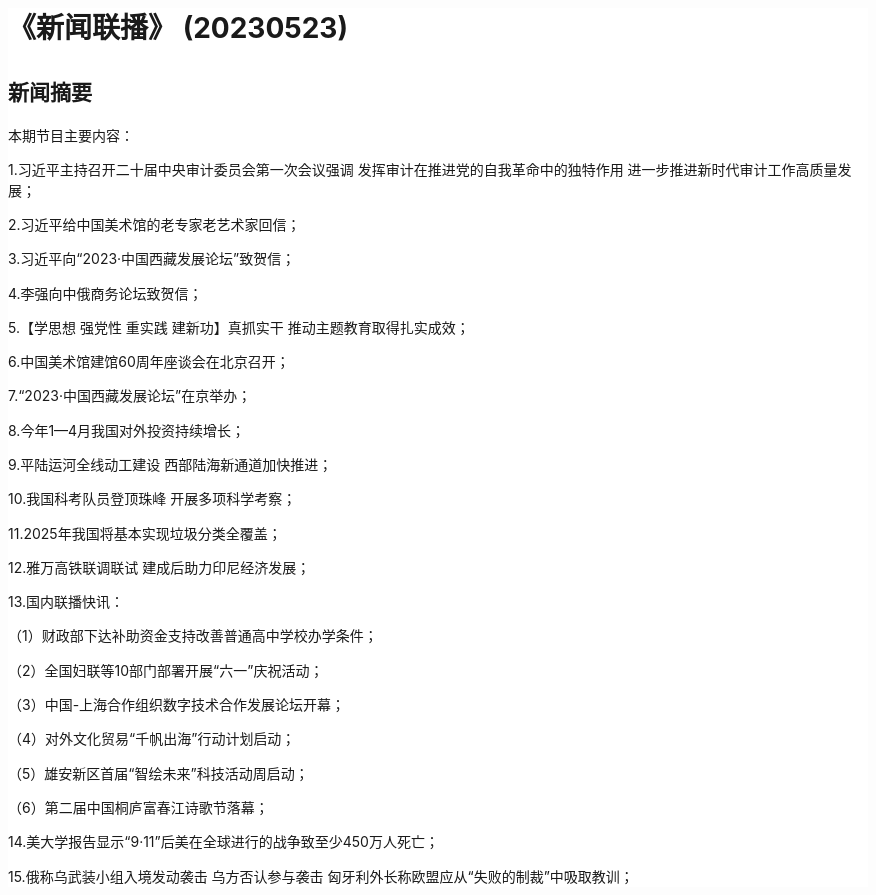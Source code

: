 # 《新闻联播》 (20230523)

## 新闻摘要

本期节目主要内容：


1.习近平主持召开二十届中央审计委员会第一次会议强调 发挥审计在推进党的自我革命中的独特作用 进一步推进新时代审计工作高质量发展；


2.习近平给中国美术馆的老专家老艺术家回信；


3.习近平向“2023·中国西藏发展论坛”致贺信；


4.李强向中俄商务论坛致贺信；


5.【学思想 强党性 重实践 建新功】真抓实干 推动主题教育取得扎实成效；


6.中国美术馆建馆60周年座谈会在北京召开；


7.“2023·中国西藏发展论坛”在京举办；


8.今年1—4月我国对外投资持续增长；


9.平陆运河全线动工建设 西部陆海新通道加快推进；


10.我国科考队员登顶珠峰 开展多项科学考察；


11.2025年我国将基本实现垃圾分类全覆盖；


12.雅万高铁联调联试 建成后助力印尼经济发展；


13.国内联播快讯：


（1）财政部下达补助资金支持改善普通高中学校办学条件；


（2）全国妇联等10部门部署开展“六一”庆祝活动；


（3）中国-上海合作组织数字技术合作发展论坛开幕；


（4）对外文化贸易“千帆出海”行动计划启动；


（5）雄安新区首届“智绘未来”科技活动周启动；


（6）第二届中国桐庐富春江诗歌节落幕；


14.美大学报告显示“9·11”后美在全球进行的战争致至少450万人死亡；


15.俄称乌武装小组入境发动袭击 乌方否认参与袭击 匈牙利外长称欧盟应从“失败的制裁”中吸取教训；
